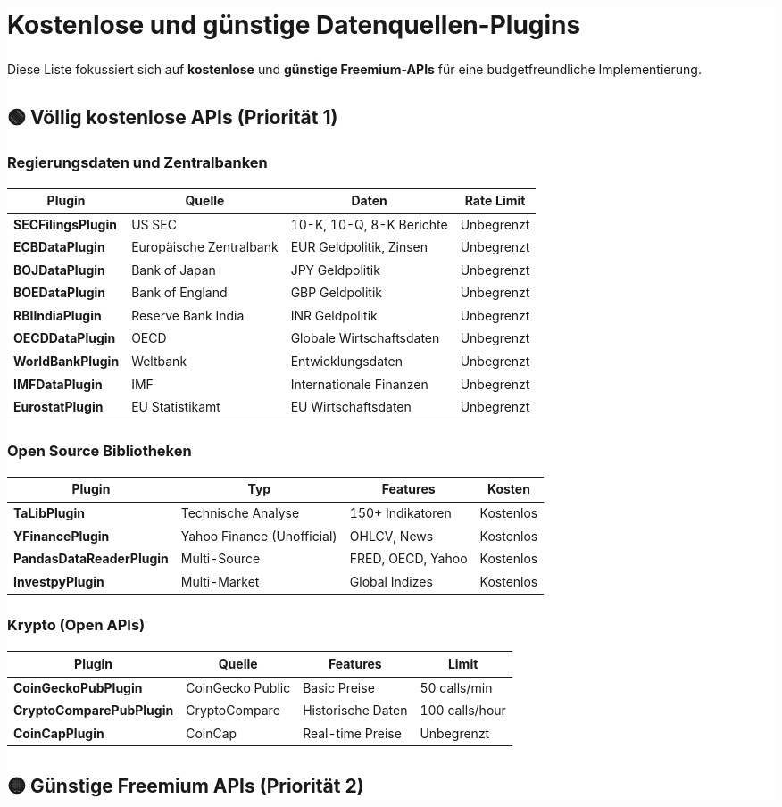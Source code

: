 # Kostenlose und günstige Datenquellen-Plugins

Diese Liste fokussiert sich auf **kostenlose** und **günstige Freemium-APIs** für eine budgetfreundliche Implementierung.

## 🟢 Völlig kostenlose APIs (Priorität 1)

### Regierungsdaten und Zentralbanken
| Plugin | Quelle | Daten | Rate Limit |
|--------|--------|-------|------------|
| **SECFilingsPlugin** | US SEC | 10-K, 10-Q, 8-K Berichte | Unbegrenzt |
| **ECBDataPlugin** | Europäische Zentralbank | EUR Geldpolitik, Zinsen | Unbegrenzt |
| **BOJDataPlugin** | Bank of Japan | JPY Geldpolitik | Unbegrenzt |
| **BOEDataPlugin** | Bank of England | GBP Geldpolitik | Unbegrenzt |
| **RBIIndiaPlugin** | Reserve Bank India | INR Geldpolitik | Unbegrenzt |
| **OECDDataPlugin** | OECD | Globale Wirtschaftsdaten | Unbegrenzt |
| **WorldBankPlugin** | Weltbank | Entwicklungsdaten | Unbegrenzt |
| **IMFDataPlugin** | IMF | Internationale Finanzen | Unbegrenzt |
| **EurostatPlugin** | EU Statistikamt | EU Wirtschaftsdaten | Unbegrenzt |

### Open Source Bibliotheken
| Plugin | Typ | Features | Kosten |
|--------|-----|----------|--------|
| **TaLibPlugin** | Technische Analyse | 150+ Indikatoren | Kostenlos |
| **YFinancePlugin** | Yahoo Finance (Unofficial) | OHLCV, News | Kostenlos |
| **PandasDataReaderPlugin** | Multi-Source | FRED, OECD, Yahoo | Kostenlos |
| **InvestpyPlugin** | Multi-Market | Global Indizes | Kostenlos |

### Krypto (Open APIs)
| Plugin | Quelle | Features | Limit |
|--------|--------|----------|-------|
| **CoinGeckoPubPlugin** | CoinGecko Public | Basic Preise | 50 calls/min |
| **CryptoComparePubPlugin** | CryptoCompare | Historische Daten | 100 calls/hour |
| **CoinCapPlugin** | CoinCap | Real-time Preise | Unbegrenzt |

## 🟡 Günstige Freemium APIs (Priorität 2)
